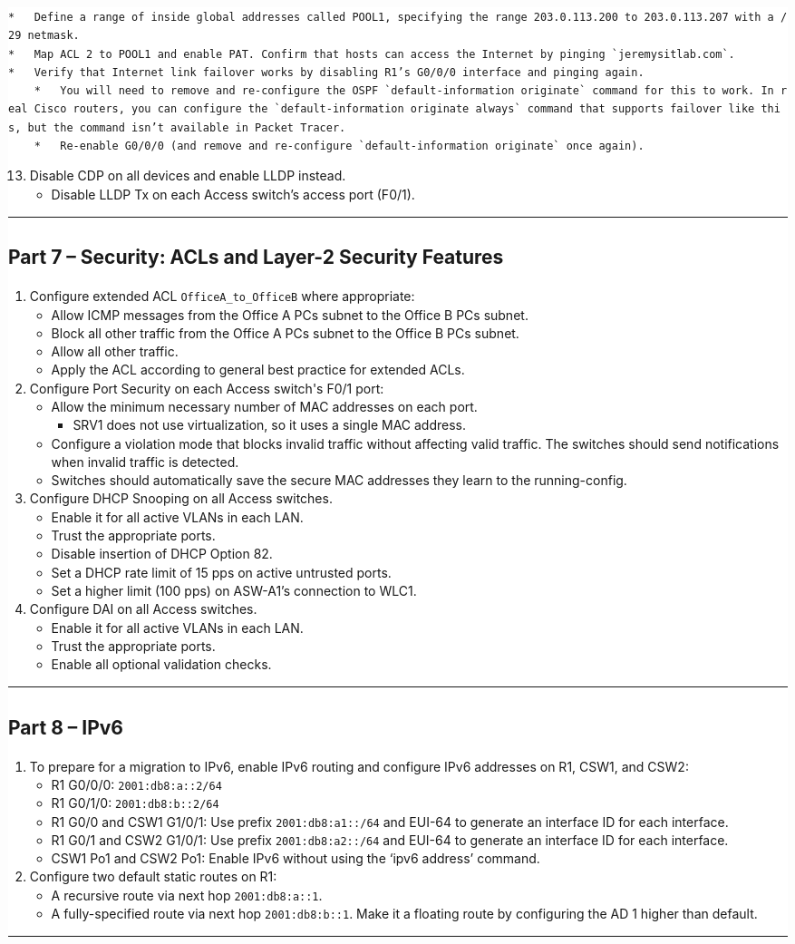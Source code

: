     *   Define a range of inside global addresses called POOL1, specifying the range 203.0.113.200 to 203.0.113.207 with a /29 netmask.
    *   Map ACL 2 to POOL1 and enable PAT. Confirm that hosts can access the Internet by pinging `jeremysitlab.com`.
    *   Verify that Internet link failover works by disabling R1’s G0/0/0 interface and pinging again.
        *   You will need to remove and re-configure the OSPF `default-information originate` command for this to work. In real Cisco routers, you can configure the `default-information originate always` command that supports failover like this, but the command isn’t available in Packet Tracer.
        *   Re-enable G0/0/0 (and remove and re-configure `default-information originate` once again).
13. Disable CDP on all devices and enable LLDP instead.
    *   Disable LLDP Tx on each Access switch’s access port (F0/1).

---

## Part 7 – Security: ACLs and Layer-2 Security Features

1.  Configure extended ACL `OfficeA_to_OfficeB` where appropriate:
    *   Allow ICMP messages from the Office A PCs subnet to the Office B PCs subnet.
    *   Block all other traffic from the Office A PCs subnet to the Office B PCs subnet.
    *   Allow all other traffic.
    *   Apply the ACL according to general best practice for extended ACLs.
2.  Configure Port Security on each Access switch's F0/1 port:
    *   Allow the minimum necessary number of MAC addresses on each port.
        *   SRV1 does not use virtualization, so it uses a single MAC address.
    *   Configure a violation mode that blocks invalid traffic without affecting valid traffic. The switches should send notifications when invalid traffic is detected.
    *   Switches should automatically save the secure MAC addresses they learn to the running-config.
3.  Configure DHCP Snooping on all Access switches.
    *   Enable it for all active VLANs in each LAN.
    *   Trust the appropriate ports.
    *   Disable insertion of DHCP Option 82.
    *   Set a DHCP rate limit of 15 pps on active untrusted ports.
    *   Set a higher limit (100 pps) on ASW-A1’s connection to WLC1.
4.  Configure DAI on all Access switches.
    *   Enable it for all active VLANs in each LAN.
    *   Trust the appropriate ports.
    *   Enable all optional validation checks.

---

## Part 8 – IPv6

1.  To prepare for a migration to IPv6, enable IPv6 routing and configure IPv6 addresses on R1, CSW1, and CSW2:
    *   R1 G0/0/0: `2001:db8:a::2/64`
    *   R1 G0/1/0: `2001:db8:b::2/64`
    *   R1 G0/0 and CSW1 G1/0/1: Use prefix `2001:db8:a1::/64` and EUI-64 to generate an interface ID for each interface.
    *   R1 G0/1 and CSW2 G1/0/1: Use prefix `2001:db8:a2::/64` and EUI-64 to generate an interface ID for each interface.
    *   CSW1 Po1 and CSW2 Po1: Enable IPv6 without using the ‘ipv6 address’ command.
2.  Configure two default static routes on R1:
    *   A recursive route via next hop `2001:db8:a::1`.
    *   A fully-specified route via next hop `2001:db8:b::1`. Make it a floating route by configuring the AD 1 higher than default.

---
